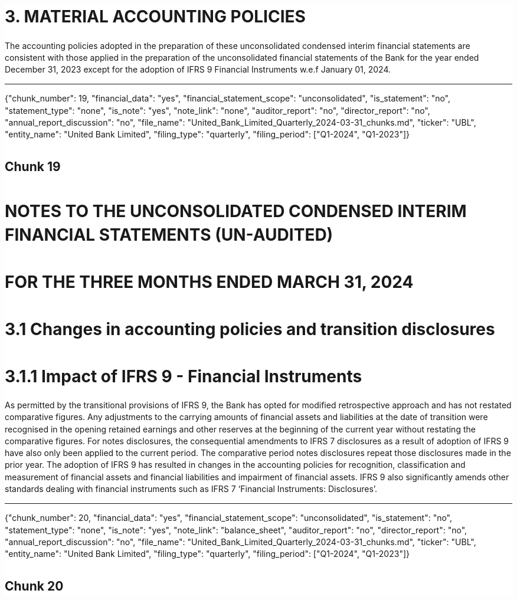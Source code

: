 
# 3. MATERIAL ACCOUNTING POLICIES

The accounting policies adopted in the preparation of these unconsolidated condensed interim financial statements are consistent with those applied in the preparation of the unconsolidated financial statements of the Bank for the year ended December 31, 2023 except for the adoption of IFRS 9 Financial Instruments w.e.f January 01, 2024.

---

{"chunk_number": 19, "financial_data": "yes", "financial_statement_scope": "unconsolidated", "is_statement": "no", "statement_type": "none", "is_note": "yes", "note_link": "none", "auditor_report": "no", "director_report": "no", "annual_report_discussion": "no", "file_name": "United_Bank_Limited_Quarterly_2024-03-31_chunks.md", "ticker": "UBL", "entity_name": "United Bank Limited", "filing_type": "quarterly", "filing_period": ["Q1-2024", "Q1-2023"]}
## Chunk 19


# NOTES TO THE UNCONSOLIDATED CONDENSED INTERIM FINANCIAL STATEMENTS (UN-AUDITED)

# FOR THE THREE MONTHS ENDED MARCH 31, 2024

# 3.1 Changes in accounting policies and transition disclosures

# 3.1.1 Impact of IFRS 9 - Financial Instruments

As permitted by the transitional provisions of IFRS 9, the Bank has opted for modified retrospective approach and has not restated comparative figures. Any adjustments to the carrying amounts of financial assets and liabilities at the date of transition were recognised in the opening retained earnings and other reserves at the beginning of the current year without restating the comparative figures. For notes disclosures, the consequential amendments to IFRS 7 disclosures as a result of adoption of IFRS 9 have also only been applied to the current period. The comparative period notes disclosures repeat those disclosures made in the prior year. The adoption of IFRS 9 has resulted in changes in the accounting policies for recognition, classification and measurement of financial assets and financial liabilities and impairment of financial assets. IFRS 9 also significantly amends other standards dealing with financial instruments such as IFRS 7 ‘Financial Instruments: Disclosures’.

---

{"chunk_number": 20, "financial_data": "yes", "financial_statement_scope": "unconsolidated", "is_statement": "no", "statement_type": "none", "is_note": "yes", "note_link": "balance_sheet", "auditor_report": "no", "director_report": "no", "annual_report_discussion": "no", "file_name": "United_Bank_Limited_Quarterly_2024-03-31_chunks.md", "ticker": "UBL", "entity_name": "United Bank Limited", "filing_type": "quarterly", "filing_period": ["Q1-2024", "Q1-2023"]}
## Chunk 20
